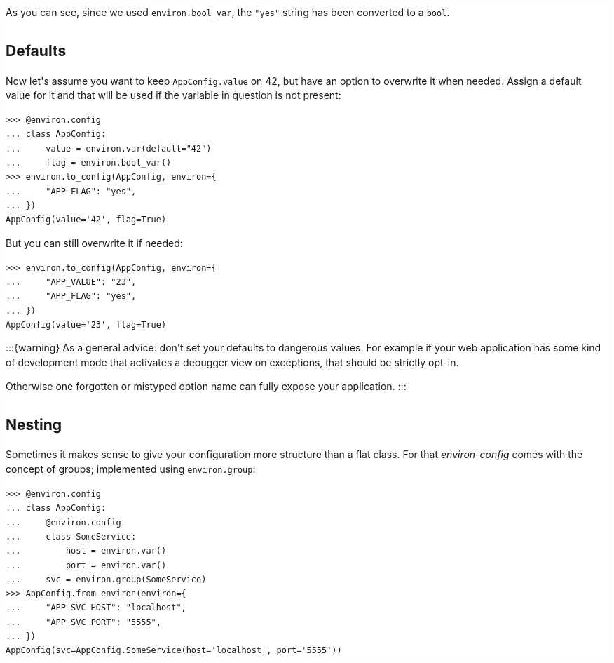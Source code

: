 As you can see, since we used `environ.bool_var`, the `"yes"` string has been converted to a `bool`.


## Defaults

Now let's assume you want to keep `AppConfig.value` on 42, but have an option to overwrite it when needed.
Assign a default value for it and that will be used if the variable in question is not present:

```{doctest}
>>> @environ.config
... class AppConfig:
...     value = environ.var(default="42")
...     flag = environ.bool_var()
>>> environ.to_config(AppConfig, environ={
...     "APP_FLAG": "yes",
... })
AppConfig(value='42', flag=True)
```

But you can still overwrite it if needed:

```{doctest}
>>> environ.to_config(AppConfig, environ={
...     "APP_VALUE": "23",
...     "APP_FLAG": "yes",
... })
AppConfig(value='23', flag=True)
```

:::{warning}
As a general advice: don't set your defaults to dangerous values.
For example if your web application has some kind of development mode that activates a debugger view on exceptions, that should be strictly opt-in.

Otherwise one forgotten or mistyped option name can fully expose your application.
:::

## Nesting

Sometimes it makes sense to give your configuration more structure than a flat class.
For that *environ-config* comes with the concept of groups; implemented using `environ.group`:

```{doctest}
>>> @environ.config
... class AppConfig:
...     @environ.config
...     class SomeService:
...         host = environ.var()
...         port = environ.var()
...     svc = environ.group(SomeService)
>>> AppConfig.from_environ(environ={
...     "APP_SVC_HOST": "localhost",
...     "APP_SVC_PORT": "5555",
... })
AppConfig(svc=AppConfig.SomeService(host='localhost', port='5555'))
```
